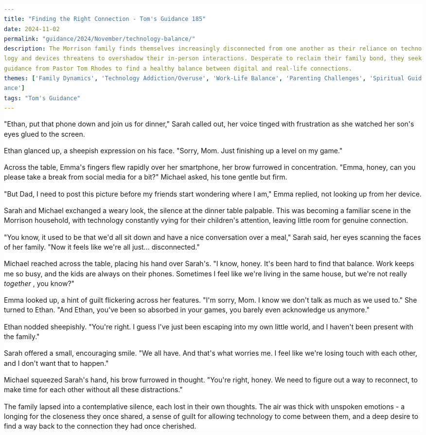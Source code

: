 ```yaml
---
title: "Finding the Right Connection - Tom's Guidance 185"
date: 2024-11-02
permalink: "guidance/2024/November/technology-balance/"
description: The Morrison family finds themselves increasingly disconnected from one another as their reliance on technology and devices threatens to overshadow their in-person interactions. Desperate to reclaim their family bond, they seek guidance from Pastor Tom Rhodes to find a healthy balance between digital and real-life connections.
themes: ['Family Dynamics', 'Technology Addiction/Overuse', 'Work-Life Balance', 'Parenting Challenges', 'Spiritual Guidance']
tags: "Tom's Guidance"
---
```

"Ethan, put that phone down and join us for dinner," Sarah called out, her voice tinged with frustration as she watched her son's eyes glued to the screen.

Ethan glanced up, a sheepish expression on his face. "Sorry, Mom. Just finishing up a level on my game."

Across the table, Emma's fingers flew rapidly over her smartphone, her brow furrowed in concentration. "Emma, honey, can you please take a break from social media for a bit?" Michael asked, his tone gentle but firm.

"But Dad, I need to post this picture before my friends start wondering where I am," Emma replied, not looking up from her device.

Sarah and Michael exchanged a weary look, the silence at the dinner table palpable. This was becoming a familiar scene in the Morrison household, with technology constantly vying for their children's attention, leaving little room for genuine connection.

"You know, it used to be that we'd all sit down and have a nice conversation over a meal," Sarah said, her eyes scanning the faces of her family. "Now it feels like we're all just... disconnected."

Michael reached across the table, placing his hand over Sarah's. "I know, honey. It's been hard to find that balance. Work keeps me so busy, and the kids are always on their phones. Sometimes I feel like we're living in the same house, but we're not really _together_ , you know?"

Emma looked up, a hint of guilt flickering across her features. "I'm sorry, Mom. I know we don't talk as much as we used to." She turned to Ethan. "And Ethan, you've been so absorbed in your games, you barely even acknowledge us anymore."

Ethan nodded sheepishly. "You're right. I guess I've just been escaping into my own little world, and I haven't been present with the family."

Sarah offered a small, encouraging smile. "We all have. And that's what worries me. I feel like we're losing touch with each other, and I don't want that to happen."

Michael squeezed Sarah's hand, his brow furrowed in thought. "You're right, honey. We need to figure out a way to reconnect, to make time for each other without all these distractions."

The family lapsed into a contemplative silence, each lost in their own thoughts. The air was thick with unspoken emotions - a longing for the closeness they once shared, a sense of guilt for allowing technology to come between them, and a deep desire to find a way back to the connection they had once cherished.
